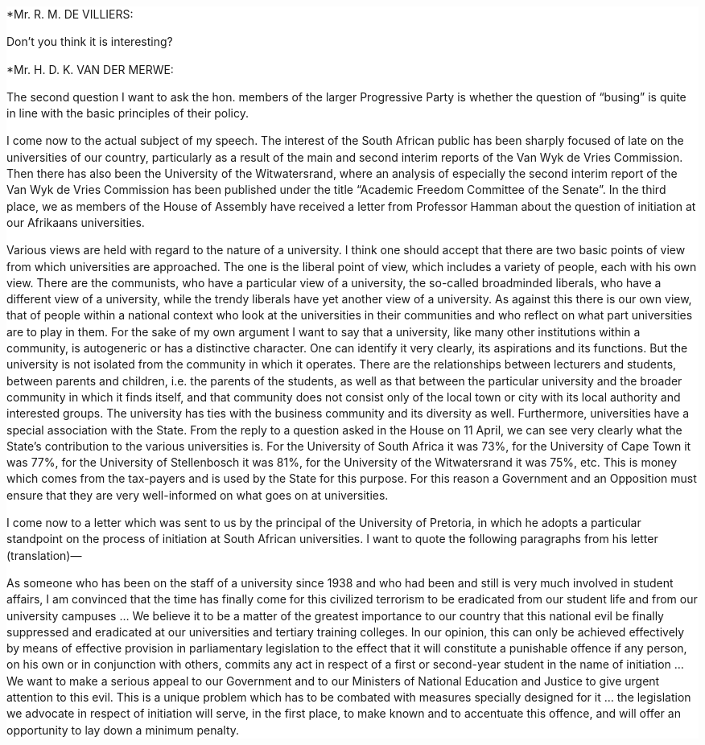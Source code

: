<speech by="#de_villiers">

<from>*Mr. <person refersTo="hansard_za">R. M. DE VILLIERS</person>:</from>

<p>Don&#x2019;t you think it is interesting?</p>

</speech>

<speech by="#van_der_merwe">

<from>*Mr. <person refersTo="hansard_za">H. D. K. VAN DER MERWE</person>:</from>

<p>The second question I want to ask the hon. members of the larger Progressive Party is whether the question of &#x201C;busing&#x201D; is quite in line with the basic principles of their policy.</p>

<p>I come now to the actual subject of my speech. The interest of the South African public has been sharply focused of late on the universities of our country, particularly as a result of the main and second interim reports of the Van Wyk de Vries Commission. Then there has also been the University of the Witwatersrand, where an analysis of especially the second interim report of the Van Wyk de Vries Commission has been published under the title &#x201C;Academic <span class="col_6301-6302" refersTo="page_0034"/>Freedom Committee of the Senate&#x201D;. In the third place, we as members of the House of Assembly have received a letter from Professor Hamman about the question of initiation at our Afrikaans universities.</p>

<p>Various views are held with regard to the nature of a university. I think one should accept that there are two basic points of view from which universities are approached. The one is the liberal point of view, which includes a variety of people, each with his own view. There are the communists, who have a particular view of a university, the so-called broadminded liberals, who have a different view of a university, while the trendy liberals have yet another view of a university. As against this there is our own view, that of people within a national context who look at the universities in their communities and who reflect on what part universities are to play in them. For the sake of my own argument I want to say that a university, like many other institutions within a community, is autogeneric or has a distinctive character. One can identify it very clearly, its aspirations and its functions. But the university is not isolated from the community in which it operates. There are the relationships between lecturers and students, between parents and children, i.e. the parents of the students, as well as that between the particular university and the broader community in which it finds itself, and that community does not consist only of the local town or city with its local authority and interested groups. The university has ties with the business community and its diversity as well. Furthermore, universities have a special association with the State. From the reply to a question asked in the House on 11 April, we can see very clearly what the State&#x2019;s contribution to the various universities is. For the University of South Africa it was 73%, for the University of Cape Town it was 77%, for the University of Stellenbosch it was 81%, for the University of the Witwatersrand it was 75%, etc. This is money which comes from the tax-payers and is used by the State for this purpose. For this reason a Government and an Opposition must ensure that they are very well-informed on what goes on at universities.</p>

<p>I come now to a letter which was sent to us by the principal of the University of Pretoria, in which he adopts a particular standpoint on the process of initiation at South African universities. I want to quote the following paragraphs from his letter (translation)&#x2014;</p>

<block name="quote">As someone who has been on the staff of a university since 1938 and who had been and still is very much involved in student affairs, I am convinced that the time has finally come for this civilized terrorism to be eradicated from our student life and from our university campuses &#x2026; We believe it to be a matter of the greatest importance to our country that this national evil be finally suppressed and eradicated at our universities and tertiary training colleges. In our opinion, this can only be achieved effectively by means of effective provision in parliamentary legislation to the effect that it will constitute a punishable offence if any person, on his own or in conjunction with others, commits any act in respect of a first or second-year student in the name of initiation &#x2026; We want to make a serious appeal to our Government and to our Ministers of National Education and Justice to give urgent attention to this evil. This is a unique problem which has to be combated with measures specially designed for it &#x2026; the legislation we advocate in respect of initiation will serve, in the first place, to make known and to accentuate this offence, and will offer an opportunity to lay down a minimum penalty.</block>

